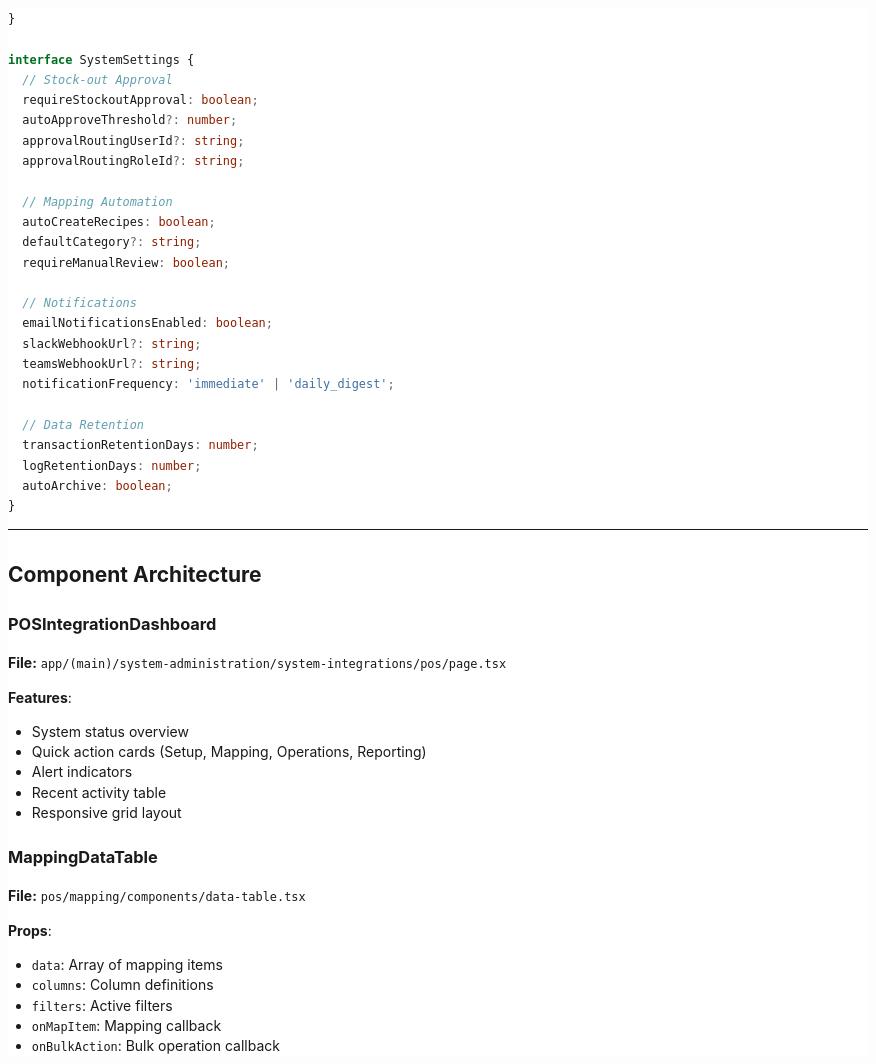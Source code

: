 ```typescript
}

interface SystemSettings {
  // Stock-out Approval
  requireStockoutApproval: boolean;
  autoApproveThreshold?: number;
  approvalRoutingUserId?: string;
  approvalRoutingRoleId?: string;

  // Mapping Automation
  autoCreateRecipes: boolean;
  defaultCategory?: string;
  requireManualReview: boolean;

  // Notifications
  emailNotificationsEnabled: boolean;
  slackWebhookUrl?: string;
  teamsWebhookUrl?: string;
  notificationFrequency: 'immediate' | 'daily_digest';

  // Data Retention
  transactionRetentionDays: number;
  logRetentionDays: number;
  autoArchive: boolean;
}
```

---

## Component Architecture

### POSIntegrationDashboard
**File:** `app/(main)/system-administration/system-integrations/pos/page.tsx`

**Features**:
- System status overview
- Quick action cards (Setup, Mapping, Operations, Reporting)
- Alert indicators
- Recent activity table
- Responsive grid layout

### MappingDataTable
**File:** `pos/mapping/components/data-table.tsx`

**Props**:
- `data`: Array of mapping items
- `columns`: Column definitions
- `filters`: Active filters
- `onMapItem`: Mapping callback
- `onBulkAction`: Bulk operation callback
